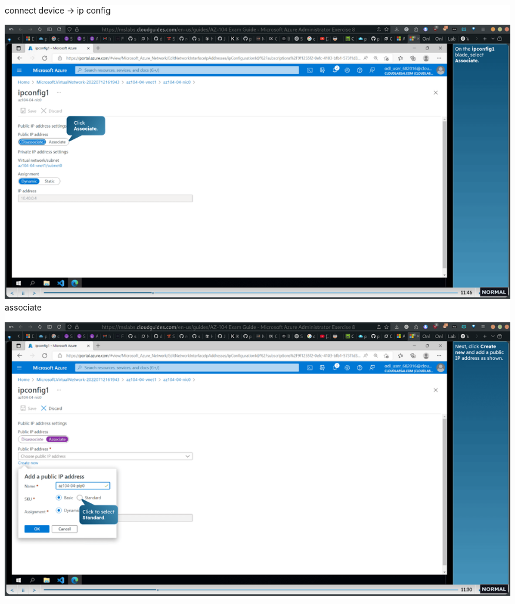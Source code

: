 connect device -> ip config

![](20250518-777-azure-notes-3az-104/2025-05-18-22-27-25.png)
associate

![](20250518-777-azure-notes-3az-104/2025-05-18-22-27-37.png)
